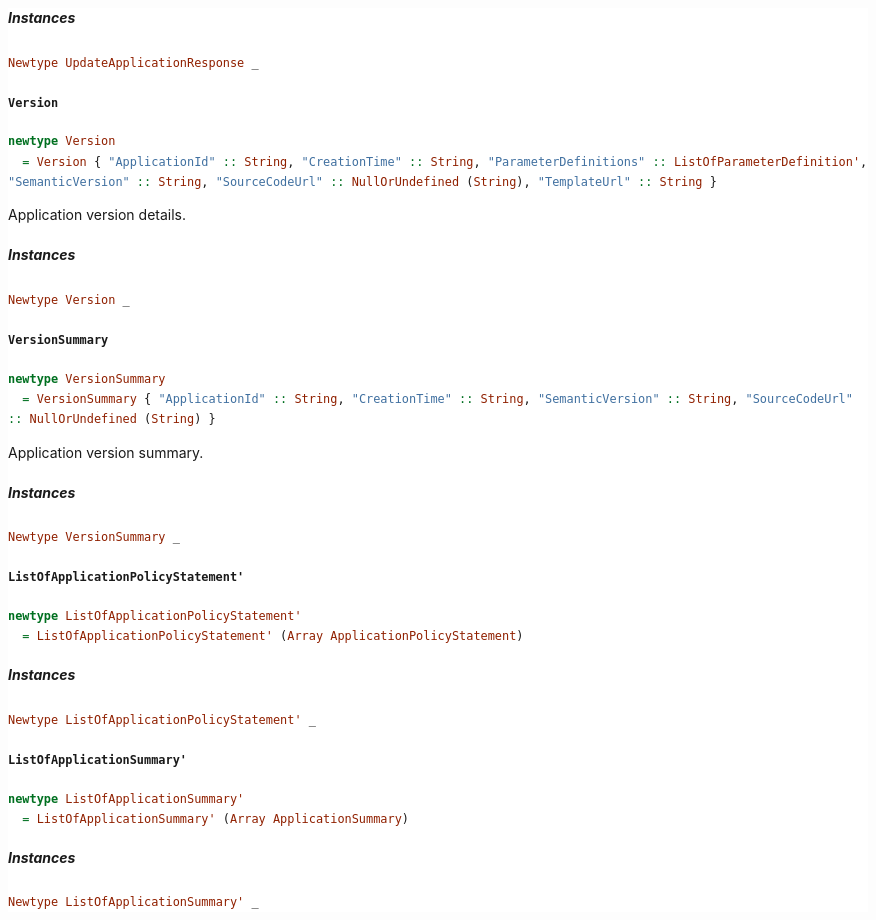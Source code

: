##### Instances
``` purescript
Newtype UpdateApplicationResponse _
```

#### `Version`

``` purescript
newtype Version
  = Version { "ApplicationId" :: String, "CreationTime" :: String, "ParameterDefinitions" :: ListOfParameterDefinition', "SemanticVersion" :: String, "SourceCodeUrl" :: NullOrUndefined (String), "TemplateUrl" :: String }
```

<p>Application version details.</p>

##### Instances
``` purescript
Newtype Version _
```

#### `VersionSummary`

``` purescript
newtype VersionSummary
  = VersionSummary { "ApplicationId" :: String, "CreationTime" :: String, "SemanticVersion" :: String, "SourceCodeUrl" :: NullOrUndefined (String) }
```

<p>Application version summary.</p>

##### Instances
``` purescript
Newtype VersionSummary _
```

#### `ListOfApplicationPolicyStatement'`

``` purescript
newtype ListOfApplicationPolicyStatement'
  = ListOfApplicationPolicyStatement' (Array ApplicationPolicyStatement)
```

##### Instances
``` purescript
Newtype ListOfApplicationPolicyStatement' _
```

#### `ListOfApplicationSummary'`

``` purescript
newtype ListOfApplicationSummary'
  = ListOfApplicationSummary' (Array ApplicationSummary)
```

##### Instances
``` purescript
Newtype ListOfApplicationSummary' _
```
